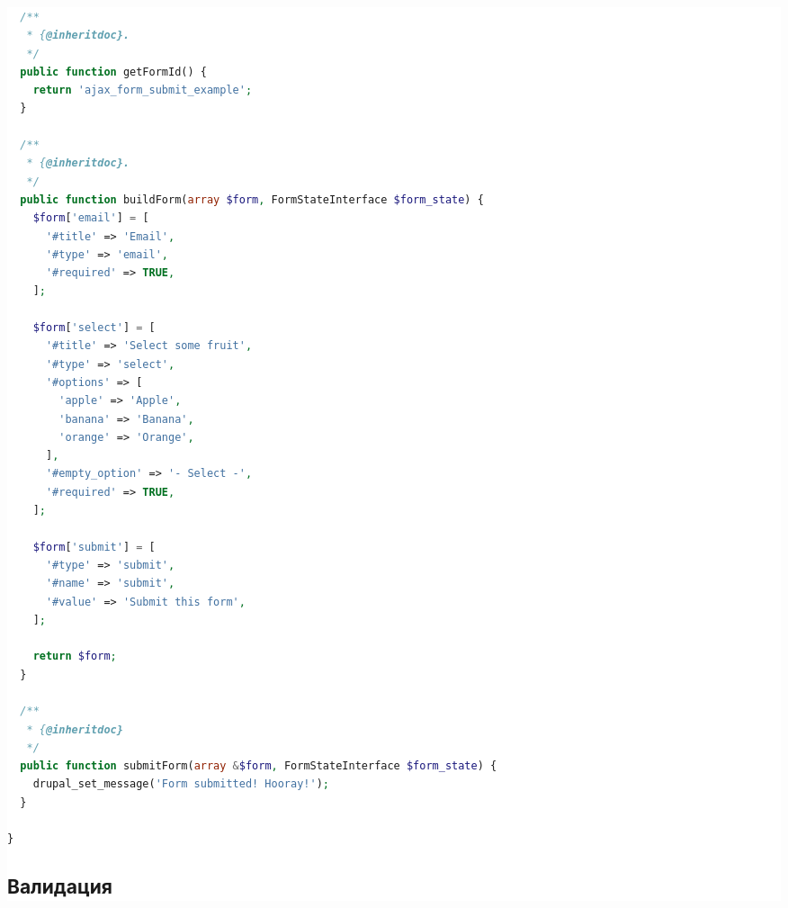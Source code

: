 ```php {"header":"/src/Form/AjaxFormSubmitExample.php"}
  /**
   * {@inheritdoc}.
   */
  public function getFormId() {
    return 'ajax_form_submit_example';
  }

  /**
   * {@inheritdoc}.
   */
  public function buildForm(array $form, FormStateInterface $form_state) {
    $form['email'] = [
      '#title' => 'Email',
      '#type' => 'email',
      '#required' => TRUE,
    ];

    $form['select'] = [
      '#title' => 'Select some fruit',
      '#type' => 'select',
      '#options' => [
        'apple' => 'Apple',
        'banana' => 'Banana',
        'orange' => 'Orange',
      ],
      '#empty_option' => '- Select -',
      '#required' => TRUE,
    ];

    $form['submit'] = [
      '#type' => 'submit',
      '#name' => 'submit',
      '#value' => 'Submit this form',
    ];

    return $form;
  }

  /**
   * {@inheritdoc}
   */
  public function submitForm(array &$form, FormStateInterface $form_state) {
    drupal_set_message('Form submitted! Hooray!');
  }

}
```

## Валидация

